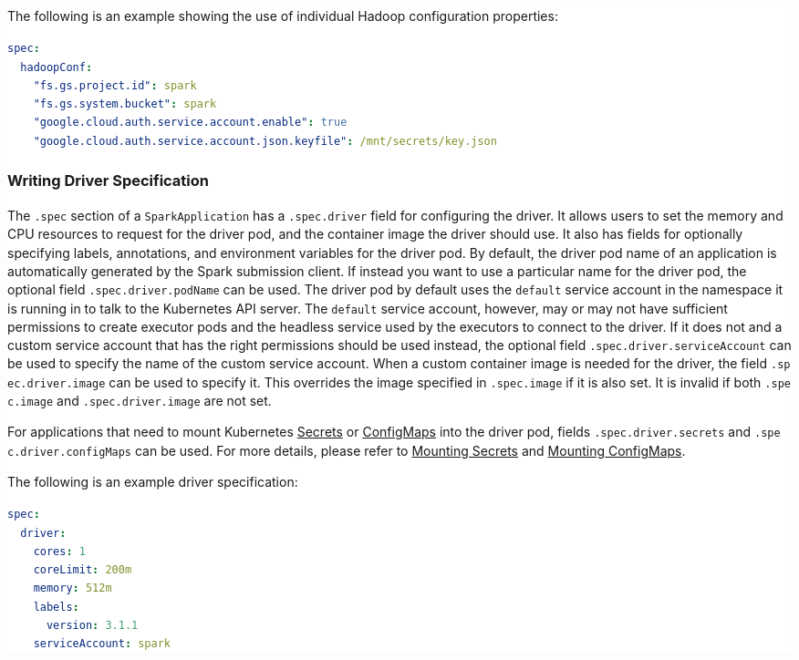 The following is an example showing the use of individual Hadoop configuration properties:

```yaml
spec:
  hadoopConf:
    "fs.gs.project.id": spark
    "fs.gs.system.bucket": spark
    "google.cloud.auth.service.account.enable": true
    "google.cloud.auth.service.account.json.keyfile": /mnt/secrets/key.json
```

### Writing Driver Specification

The `.spec` section of a `SparkApplication` has a `.spec.driver` field for configuring the driver. It allows users to
set the memory and CPU resources to request for the driver pod, and the container image the driver should use. It also
has fields for optionally specifying labels, annotations, and environment variables for the driver pod. By default, the
driver pod name of an application is automatically generated by the Spark submission client. If instead you want to use
a particular name for the driver pod, the optional field `.spec.driver.podName` can be used. The driver pod by default
uses the `default` service account in the namespace it is running in to talk to the Kubernetes API server. The `default`
service account, however, may or may not have sufficient permissions to create executor pods and the headless service
used by the executors to connect to the driver. If it does not and a custom service account that has the right
permissions should be used instead, the optional field `.spec.driver.serviceAccount` can be used to specify the name of
the custom service account. When a custom container image is needed for the driver, the field `.spec.driver.image` can
be used to specify it. This overrides the image specified in `.spec.image` if it is also set. It is invalid if
both `.spec.image` and `.spec.driver.image` are not set.

For applications that need to mount Kubernetes [Secrets](https://kubernetes.io/docs/concepts/configuration/secret/)
or [ConfigMaps](https://kubernetes.io/docs/tasks/configure-pod-container/configure-pod-configmap/) into the driver pod,
fields `.spec.driver.secrets` and `.spec.driver.configMaps` can be used. For more details, please refer to
[Mounting Secrets](#mounting-secrets) and [Mounting ConfigMaps](#mounting-configmaps).

The following is an example driver specification:

```yaml
spec:
  driver:
    cores: 1
    coreLimit: 200m
    memory: 512m
    labels:
      version: 3.1.1
    serviceAccount: spark
```
